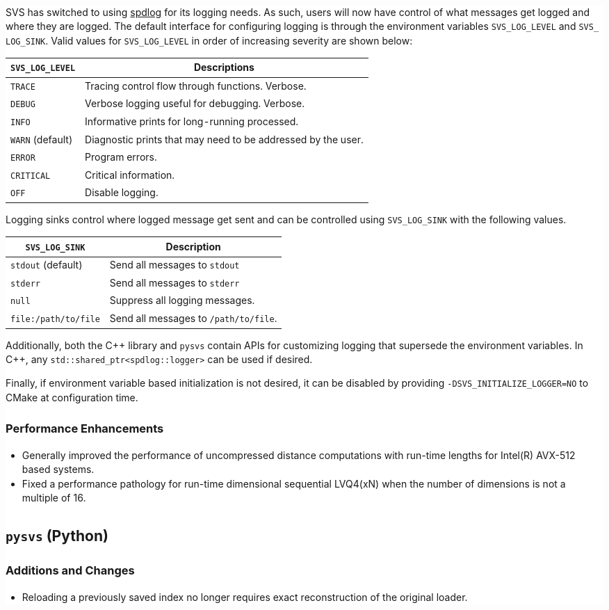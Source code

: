 SVS has switched to using [spdlog](https://github.com/gabime/spdlog) for its logging needs.
As such, users will now have control of what messages get logged and where they are logged.
The default interface for configuring logging is through the environment variables `SVS_LOG_LEVEL` and `SVS_LOG_SINK`.
Valid values for `SVS_LOG_LEVEL` in order of increasing severity are shown below:


| `SVS_LOG_LEVEL`       |  Descriptions                                                 |
| --------------------- | ------------------------------------------------------------- |
| ``TRACE``             | Tracing control flow through functions. Verbose.              |
| ``DEBUG``             | Verbose logging useful for debugging. Verbose.                |
| ``INFO``              | Informative prints for long-running processed.                |
| ``WARN`` (default)    | Diagnostic prints that may need to be addressed by the user.  |
| ``ERROR``             | Program errors.                                               |
| ``CRITICAL``          | Critical information.                                         |
| ``OFF``               | Disable logging.                                              |

Logging sinks control where logged message get sent and can be controlled using `SVS_LOG_SINK` with the following values.

| `SVS_LOG_SINK`            | Description
| ------------------------- | ----------------------------------------- |
| ``stdout`` (default)      | Send all messages to ``stdout``           |
| ``stderr``                | Send all messages to ``stderr``           |
| ``null``                  | Suppress all logging messages.            |
| ``file:/path/to/file``    | Send all messages to `/path/to/file`.     |

Additionally, both the C++ library and `pysvs` contain APIs for customizing logging that supersede the environment variables.
In C++, any `std::shared_ptr<spdlog::logger>` can be used if desired.

Finally, if environment variable based initialization is not desired, it can be disabled by providing `-DSVS_INITIALIZE_LOGGER=NO` to CMake at configuration time.

### Performance Enhancements

* Generally improved the performance of uncompressed distance computations with run-time lengths for Intel(R) AVX-512 based systems.
* Fixed a performance pathology for run-time dimensional sequential LVQ4(xN) when the number of dimensions is not a multiple of 16.

## `pysvs` (Python)

### Additions and Changes

* Reloading a previously saved index no longer requires exact reconstruction of the original
  loader.
